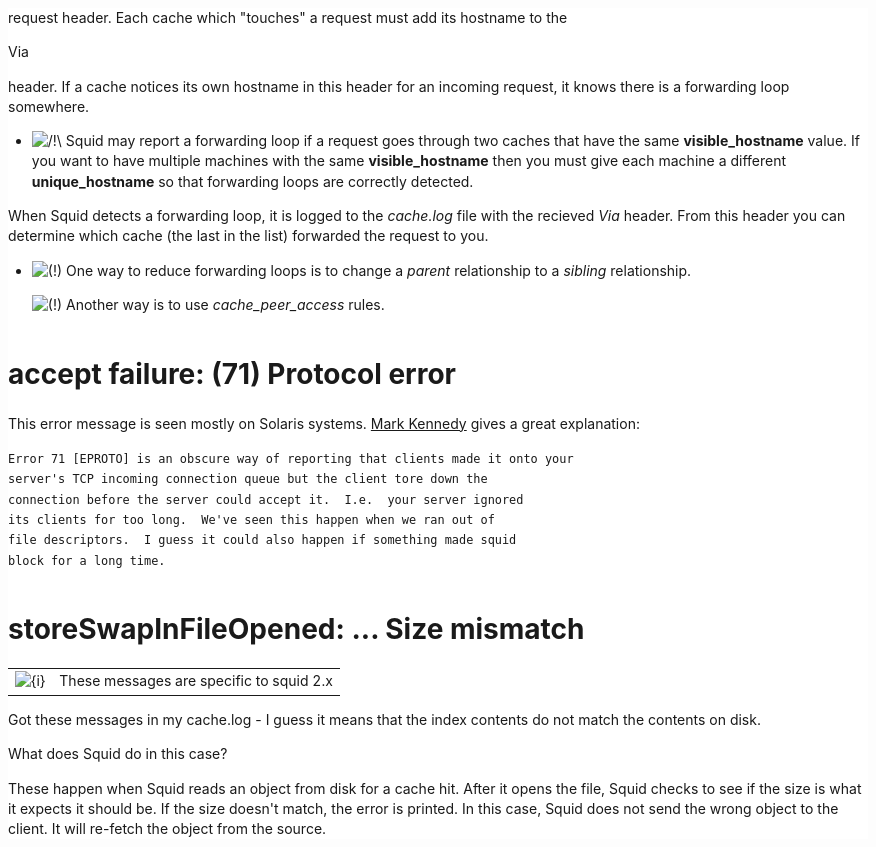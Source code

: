 request header. Each cache which "touches" a request must add its
hostname to the

Via

header. If a cache notices its own hostname in this header for an
incoming request, it knows there is a forwarding loop somewhere.

  - ![/\!\\](https://wiki.squid-cache.org/wiki/squidtheme/img/alert.png)
    Squid may report a forwarding loop if a request goes through two
    caches that have the same **visible\_hostname** value. If you want
    to have multiple machines with the same **visible\_hostname** then
    you must give each machine a different **unique\_hostname** so that
    forwarding loops are correctly detected.

When Squid detects a forwarding loop, it is logged to the *cache.log*
file with the recieved *Via* header. From this header you can determine
which cache (the last in the list) forwarded the request to you.

  - ![(\!)](https://wiki.squid-cache.org/wiki/squidtheme/img/idea.png)
    One way to reduce forwarding loops is to change a *parent*
    relationship to a *sibling* relationship.
    
    ![(\!)](https://wiki.squid-cache.org/wiki/squidtheme/img/idea.png)
    Another way is to use *cache\_peer\_access* rules.

# accept failure: (71) Protocol error

This error message is seen mostly on Solaris systems. [Mark
Kennedy](mailto:mtk@ny.ubs.com) gives a great explanation:

    Error 71 [EPROTO] is an obscure way of reporting that clients made it onto your
    server's TCP incoming connection queue but the client tore down the
    connection before the server could accept it.  I.e.  your server ignored
    its clients for too long.  We've seen this happen when we ran out of
    file descriptors.  I guess it could also happen if something made squid
    block for a long time.

# storeSwapInFileOpened: ... Size mismatch

|                                                                        |                                          |
| ---------------------------------------------------------------------- | ---------------------------------------- |
| ![{i}](https://wiki.squid-cache.org/wiki/squidtheme/img/icon-info.png) | These messages are specific to squid 2.x |

Got these messages in my cache.log - I guess it means that the index
contents do not match the contents on disk.

What does Squid do in this case?

These happen when Squid reads an object from disk for a cache hit. After
it opens the file, Squid checks to see if the size is what it expects it
should be. If the size doesn't match, the error is printed. In this
case, Squid does not send the wrong object to the client. It will
re-fetch the object from the source.
